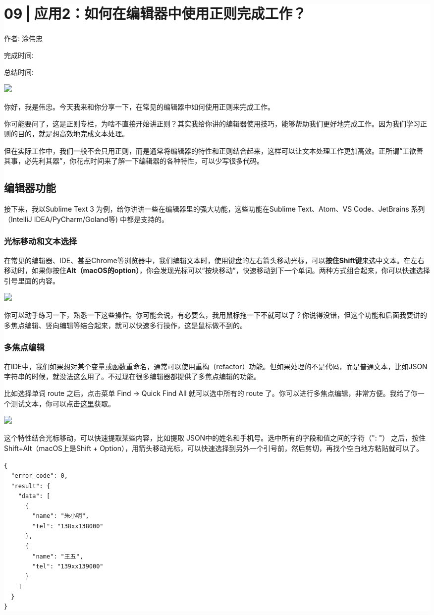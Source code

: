 # 09 \| 应用2：如何在编辑器中使用正则完成工作？

作者: 涂伟忠

完成时间:

总结时间:

![](<https://static001.geekbang.org/resource/image/9a/26/9a06b30f21f7c2c385d151db96160226.jpg>)

<audio><source src="https://static001.geekbang.org/resource/audio/cc/7c/ccfa53e01a5e49c12fb2acb840c2be7c.mp3" type="audio/mpeg"></audio>

你好，我是伟忠。今天我来和你分享一下，在常见的编辑器中如何使用正则来完成工作。

你可能要问了，这是正则专栏，为啥不直接开始讲正则？其实我给你讲的编辑器使用技巧，能够帮助我们更好地完成工作。因为我们学习正则的目的，就是想高效地完成文本处理。

但在实际工作中，我们一般不会只用正则，而是通常将编辑器的特性和正则结合起来，这样可以让文本处理工作更加高效。正所谓“工欲善其事，必先利其器”，你花点时间来了解一下编辑器的各种特性，可以少写很多代码。

## 编辑器功能

接下来，我以Sublime Text 3 为例，给你讲讲一些在编辑器里的强大功能，这些功能在Sublime Text、Atom、VS Code、JetBrains 系列（IntelliJ IDEA/PyCharm/Goland等) 中都是支持的。

### 光标移动和文本选择

在常见的编辑器、IDE、甚至Chrome等浏览器中，我们编辑文本时，使用键盘的左右箭头移动光标，可以**按住Shift键**来选中文本。在左右移动时，如果你按住**Alt（macOS的option）**，你会发现光标可以“按块移动”，快速移动到下一个单词。两种方式组合起来，你可以快速选择引号里面的内容。<br>

![](<https://static001.geekbang.org/resource/image/f2/34/f2ca77c68ef5bf42b7f997693483f334.png?wh=962*322>)

你可以动手练习一下，熟悉一下这些操作。你可能会说，有必要么，我用鼠标拖一下不就可以了？你说得没错，但这个功能和后面我要讲的多焦点编辑、竖向编辑等结合起来，就可以快速多行操作，这是鼠标做不到的。



### 多焦点编辑

在IDE中，我们如果想对某个变量或函数重命名，通常可以使用重构（refactor）功能。但如果处理的不是代码，而是普通文本，比如JSON字符串的时候，就没法这么用了。不过现在很多编辑器都提供了多焦点编辑的功能。

比如选择单词 route 之后，点击菜单 Find -> Quick Find All 就可以选中所有的 route 了。你可以进行多焦点编辑，非常方便。我给了你一个测试文本，你可以点击[这里](<https://github.com/gin-gonic/gin/blob/5e40c1d49c21bf989e8d54dbd555086f06d4fb8a/README.md#bind-uri>)获取。

![](<https://static001.geekbang.org/resource/image/eb/23/eb19d2152d2be332125aeec2d1371f23.png?wh=1826*1236>)

这个特性结合光标移动，可以快速提取某些内容，比如提取 JSON中的姓名和手机号。选中所有的字段和值之间的字符（": "） 之后，按住 Shift+Alt（macOS上是Shift + Option），用箭头移动光标，可以快速选择到另外一个引号前，然后剪切，再找个空白地方粘贴就可以了。

```
{
  "error_code": 0,
  "result": {
    "data": [
      {
        "name": "朱小明",
        "tel": "138xx138000"
      },
      {
        "name": "王五",
        "tel": "139xx139000"
      }
    ]
  }
}
```
